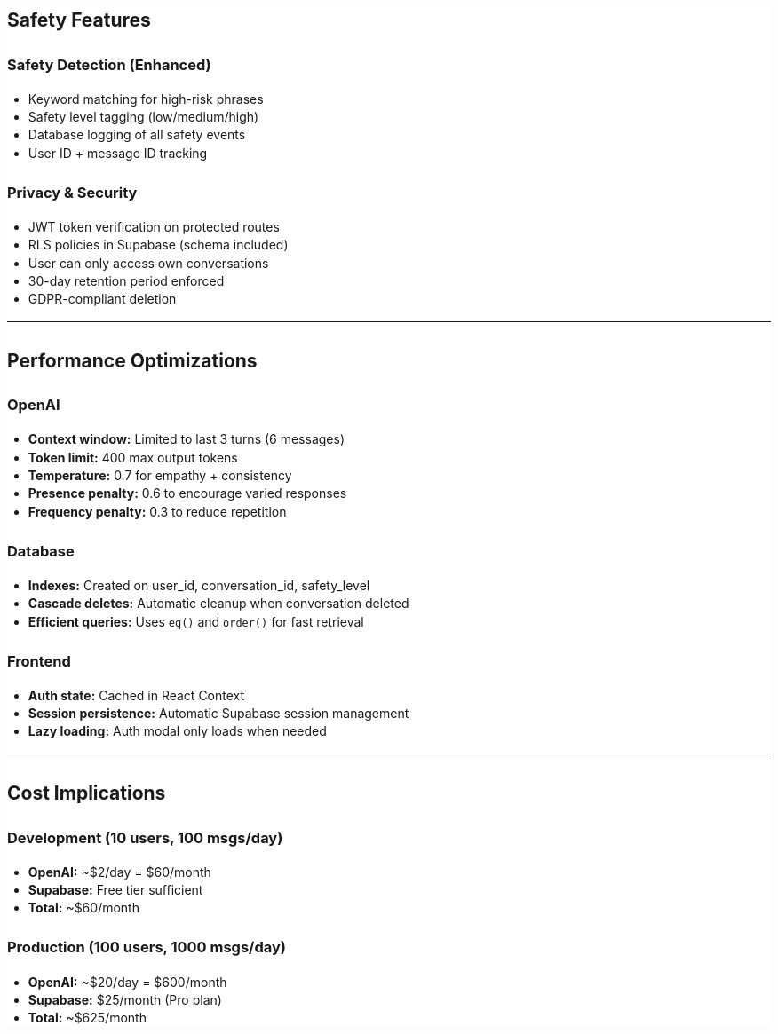 
## Safety Features

### Safety Detection (Enhanced)
- Keyword matching for high-risk phrases
- Safety level tagging (low/medium/high)
- Database logging of all safety events
- User ID + message ID tracking

### Privacy & Security
- JWT token verification on protected routes
- RLS policies in Supabase (schema included)
- User can only access own conversations
- 30-day retention period enforced
- GDPR-compliant deletion

---

## Performance Optimizations

### OpenAI
- **Context window:** Limited to last 3 turns (6 messages)
- **Token limit:** 400 max output tokens
- **Temperature:** 0.7 for empathy + consistency
- **Presence penalty:** 0.6 to encourage varied responses
- **Frequency penalty:** 0.3 to reduce repetition

### Database
- **Indexes:** Created on user_id, conversation_id, safety_level
- **Cascade deletes:** Automatic cleanup when conversation deleted
- **Efficient queries:** Uses `eq()` and `order()` for fast retrieval

### Frontend
- **Auth state:** Cached in React Context
- **Session persistence:** Automatic Supabase session management
- **Lazy loading:** Auth modal only loads when needed

---

## Cost Implications

### Development (10 users, 100 msgs/day)
- **OpenAI:** ~$2/day = $60/month
- **Supabase:** Free tier sufficient
- **Total:** ~$60/month

### Production (100 users, 1000 msgs/day)
- **OpenAI:** ~$20/day = $600/month
- **Supabase:** $25/month (Pro plan)
- **Total:** ~$625/month
